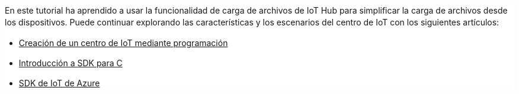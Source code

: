 En este tutorial ha aprendido a usar la funcionalidad de carga de archivos de IoT Hub para simplificar la carga de archivos desde los dispositivos. Puede continuar explorando las características y los escenarios del centro de IoT con los siguientes artículos:

* [Creación de un centro de IoT mediante programación](iot-hub-rm-template-powershell.md)

* [Introducción a SDK para C](iot-hub-device-sdk-c-intro.md)

* [SDK de IoT de Azure](iot-hub-devguide-sdks.md)
